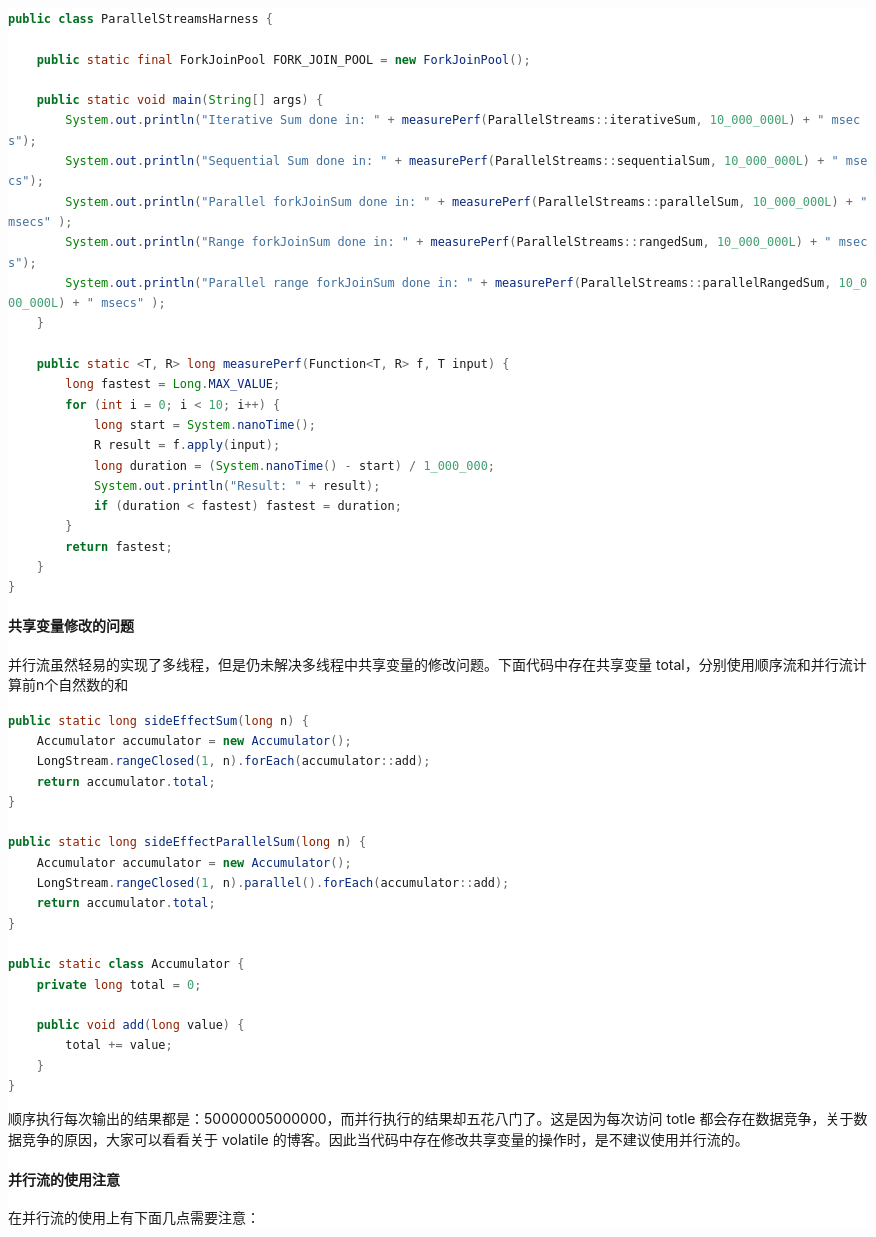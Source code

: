 ```java
public class ParallelStreamsHarness {  
  
    public static final ForkJoinPool FORK_JOIN_POOL = new ForkJoinPool();  
  
    public static void main(String[] args) {  
        System.out.println("Iterative Sum done in: " + measurePerf(ParallelStreams::iterativeSum, 10_000_000L) + " msecs");  
        System.out.println("Sequential Sum done in: " + measurePerf(ParallelStreams::sequentialSum, 10_000_000L) + " msecs");  
        System.out.println("Parallel forkJoinSum done in: " + measurePerf(ParallelStreams::parallelSum, 10_000_000L) + " msecs" );  
        System.out.println("Range forkJoinSum done in: " + measurePerf(ParallelStreams::rangedSum, 10_000_000L) + " msecs");  
        System.out.println("Parallel range forkJoinSum done in: " + measurePerf(ParallelStreams::parallelRangedSum, 10_000_000L) + " msecs" );  
    }  
  
    public static <T, R> long measurePerf(Function<T, R> f, T input) {  
        long fastest = Long.MAX_VALUE;  
        for (int i = 0; i < 10; i++) {  
            long start = System.nanoTime();  
            R result = f.apply(input);  
            long duration = (System.nanoTime() - start) / 1_000_000;  
            System.out.println("Result: " + result);  
            if (duration < fastest) fastest = duration;  
        }  
        return fastest;  
    }  
}
```
<a name="jlpMk"></a>
#### 共享变量修改的问题
并行流虽然轻易的实现了多线程，但是仍未解决多线程中共享变量的修改问题。下面代码中存在共享变量 total，分别使用顺序流和并行流计算前n个自然数的和
```java
public static long sideEffectSum(long n) {  
    Accumulator accumulator = new Accumulator();  
    LongStream.rangeClosed(1, n).forEach(accumulator::add);  
    return accumulator.total;  
}  
  
public static long sideEffectParallelSum(long n) {  
    Accumulator accumulator = new Accumulator();  
    LongStream.rangeClosed(1, n).parallel().forEach(accumulator::add);  
    return accumulator.total;  
}  
  
public static class Accumulator {  
    private long total = 0;  
  
    public void add(long value) {  
        total += value;  
    }  
}
```
顺序执行每次输出的结果都是：50000005000000，而并行执行的结果却五花八门了。这是因为每次访问 totle 都会存在数据竞争，关于数据竞争的原因，大家可以看看关于 volatile 的博客。因此当代码中存在修改共享变量的操作时，是不建议使用并行流的。
<a name="zsgfX"></a>
#### 并行流的使用注意
在并行流的使用上有下面几点需要注意：
